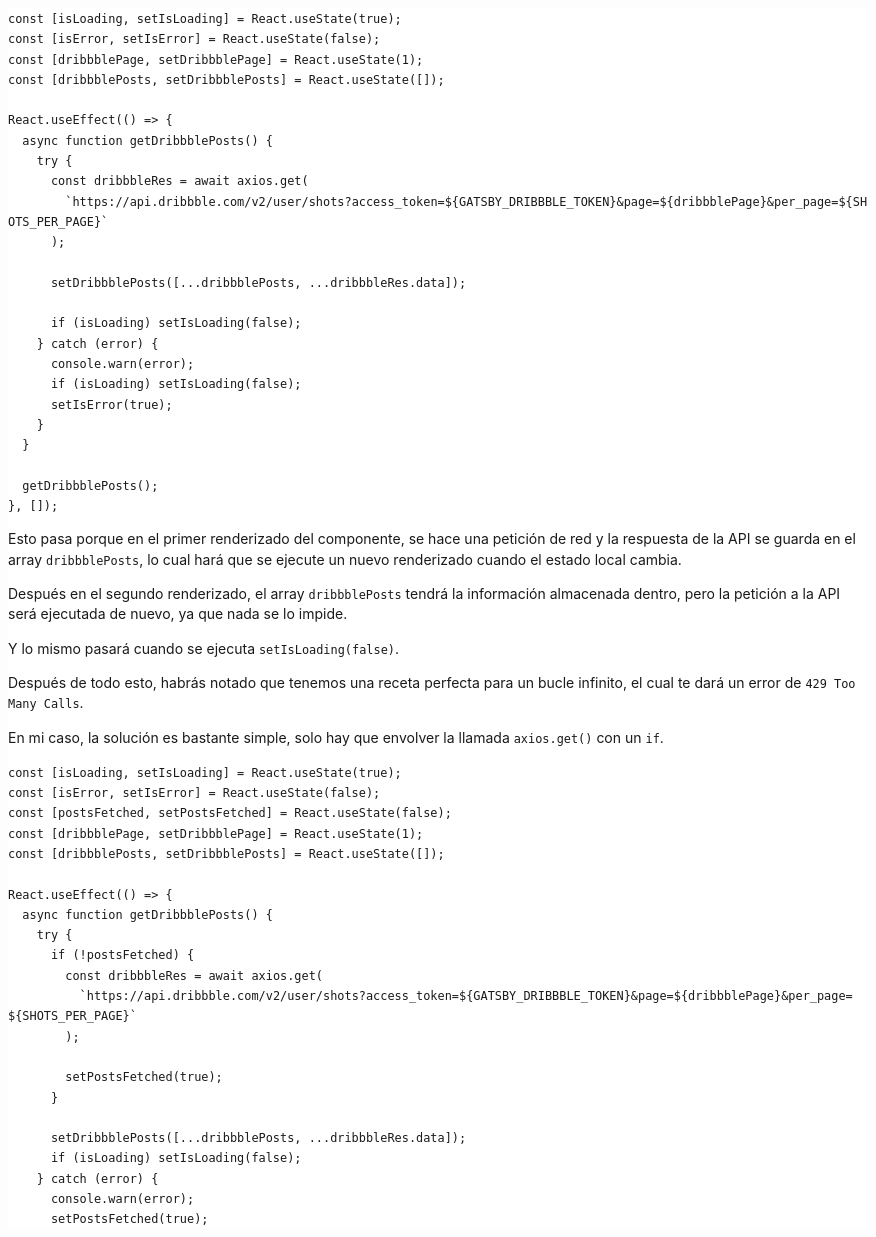 ```jsx{11,13,22}
const [isLoading, setIsLoading] = React.useState(true);
const [isError, setIsError] = React.useState(false);
const [dribbblePage, setDribbblePage] = React.useState(1);
const [dribbblePosts, setDribbblePosts] = React.useState([]);

React.useEffect(() => {
  async function getDribbblePosts() {
    try {
      const dribbbleRes = await axios.get(
        `https://api.dribbble.com/v2/user/shots?access_token=${GATSBY_DRIBBBLE_TOKEN}&page=${dribbblePage}&per_page=${SHOTS_PER_PAGE}`
      );

      setDribbblePosts([...dribbblePosts, ...dribbbleRes.data]);

      if (isLoading) setIsLoading(false);
    } catch (error) {
      console.warn(error);
      if (isLoading) setIsLoading(false);
      setIsError(true);
    }
  }

  getDribbblePosts();
}, []);
```

Esto pasa porque en el primer renderizado del componente, se hace una petición de red y la respuesta de la API se guarda en el array `dribbblePosts`, lo cual hará que se ejecute un nuevo renderizado cuando el estado local cambia.

Después en el segundo renderizado, el array `dribbblePosts` tendrá la información almacenada dentro, pero la petición a la API será ejecutada de nuevo, ya que nada se lo impide.

Y lo mismo pasará cuando se ejecuta `setIsLoading(false)`.

Después de todo esto, habrás notado que tenemos una receta perfecta para un bucle infinito, el cual te dará un error de `429 Too Many Calls`.

En mi caso, la solución es bastante simple, solo hay que envolver la llamada `axios.get()` con un `if`.

```jsx{3,10,13,26,27}
const [isLoading, setIsLoading] = React.useState(true);
const [isError, setIsError] = React.useState(false);
const [postsFetched, setPostsFetched] = React.useState(false);
const [dribbblePage, setDribbblePage] = React.useState(1);
const [dribbblePosts, setDribbblePosts] = React.useState([]);

React.useEffect(() => {
  async function getDribbblePosts() {
    try {
      if (!postsFetched) {
        const dribbbleRes = await axios.get(
          `https://api.dribbble.com/v2/user/shots?access_token=${GATSBY_DRIBBBLE_TOKEN}&page=${dribbblePage}&per_page=${SHOTS_PER_PAGE}`
        );

        setPostsFetched(true);
      }

      setDribbblePosts([...dribbblePosts, ...dribbbleRes.data]);
      if (isLoading) setIsLoading(false);
    } catch (error) {
      console.warn(error);
      setPostsFetched(true);
```